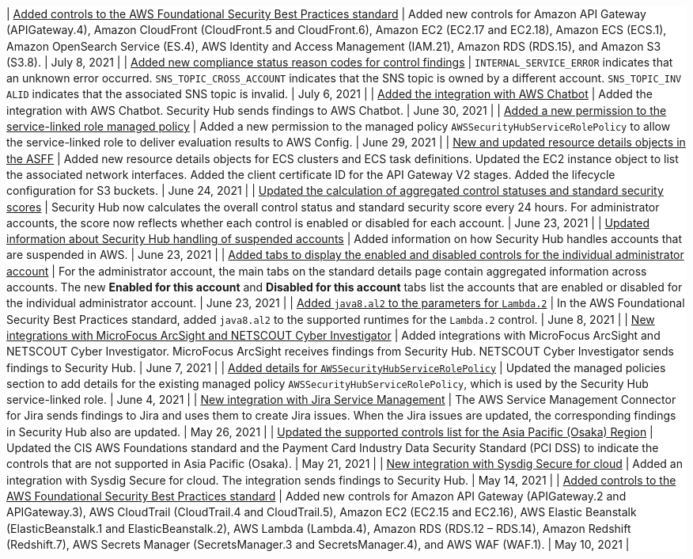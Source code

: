 | [Added controls to the AWS Foundational Security Best Practices standard](https://docs.aws.amazon.com/securityhub/latest/userguide/securityhub-standards-fsbp-controls.html) | Added new controls for Amazon API Gateway \(APIGateway\.4\), Amazon CloudFront \(CloudFront\.5 and CloudFront\.6\), Amazon EC2 \(EC2\.17 and EC2\.18\), Amazon ECS \(ECS\.1\), Amazon OpenSearch Service \(ES\.4\), AWS Identity and Access Management \(IAM\.21\), Amazon RDS \(RDS\.15\), and Amazon S3 \(S3\.8\)\. | July 8, 2021 | 
| [Added new compliance status reason codes for control findings](https://docs.aws.amazon.com/securityhub/latest/userguide/controls-findings-create-update.html#control-findings-asff-compliance) | `INTERNAL_SERVICE_ERROR` indicates that an unknown error occurred\. `SNS_TOPIC_CROSS_ACCOUNT` indicates that the SNS topic is owned by a different account\. `SNS_TOPIC_INVALID` indicates that the associated SNS topic is invalid\. | July 6, 2021 | 
| [Added the integration with AWS Chatbot](https://docs.aws.amazon.com/securityhub/latest/userguide/securityhub-internal-providers.html) | Added the integration with AWS Chatbot\. Security Hub sends findings to AWS Chatbot\. | June 30, 2021 | 
| [Added a new permission to the service\-linked role managed policy](https://docs.aws.amazon.com/securityhub/latest/userguide/security-iam-awsmanpol.html#security-iam-awsmanpol-awssecurityhubservicerolepolicy) | Added a new permission to the managed policy `AWSSecurityHubServiceRolePolicy` to allow the service\-linked role to deliver evaluation results to AWS Config\. | June 29, 2021 | 
| [New and updated resource details objects in the ASFF](https://docs.aws.amazon.com/securityhub/latest/userguide/securityhub-findings-format.html) | Added new resource details objects for ECS clusters and ECS task definitions\. Updated the EC2 instance object to list the associated network interfaces\. Added the client certificate ID for the API Gateway V2 stages\. Added the lifecycle configuration for S3 buckets\.  | June 24, 2021 | 
| [Updated the calculation of aggregated control statuses and standard security scores](#doc-history) | Security Hub now calculates the overall control status and standard security score every 24 hours\. For administrator accounts, the score now reflects whether each control is enabled or disabled for each account\. | June 23, 2021 | 
| [Updated information about Security Hub handling of suspended accounts](https://docs.aws.amazon.com/securityhub/latest/userguide/securityhub-data-retention.html#securityhub-effects-account-suspended) | Added information on how Security Hub handles accounts that are suspended in AWS\. | June 23, 2021 | 
| [Added tabs to display the enabled and disabled controls for the individual administrator account](https://docs.aws.amazon.com/securityhub/latest/userguide/securityhub-standards-view-controls.html#standard-details-admin-additional-tabs) | For the administrator account, the main tabs on the standard details page contain aggregated information across accounts\. The new **Enabled for this account** and **Disabled for this account** tabs list the accounts that are enabled or disabled for the individual administrator account\. | June 23, 2021 | 
| [Added `java8.al2` to the parameters for `Lambda.2`](https://docs.aws.amazon.com/securityhub/latest/userguide/securityhub-standards-fsbp-controls.html#fsbp-lambda-2) | In the AWS Foundational Security Best Practices standard, added `java8.al2` to the supported runtimes for the `Lambda.2` control\. | June 8, 2021 | 
| [New integrations with MicroFocus ArcSight and NETSCOUT Cyber Investigator](https://docs.aws.amazon.com/securityhub/latest/userguide/securityhub-partner-providers.html) | Added integrations with MicroFocus ArcSight and NETSCOUT Cyber Investigator\. MicroFocus ArcSight receives findings from Security Hub\. NETSCOUT Cyber Investigator sends findings to Security Hub\. | June 7, 2021 | 
| [Added details for `AWSSecurityHubServiceRolePolicy`](https://docs.aws.amazon.com/securityhub/latest/userguide/security-iam-awsmanpol.html) | Updated the managed policies section to add details for the existing managed policy `AWSSecurityHubServiceRolePolicy`, which is used by the Security Hub service\-linked role\. | June 4, 2021 | 
| [New integration with Jira Service Management](https://docs.aws.amazon.com/securityhub/latest/userguide/securityhub-partner-providers.html) | The AWS Service Management Connector for Jira sends findings to Jira and uses them to create Jira issues\. When the Jira issues are updated, the corresponding findings in Security Hub also are updated\. | May 26, 2021 | 
| [Updated the supported controls list for the Asia Pacific \(Osaka\) Region](https://docs.aws.amazon.com/securityhub/latest/userguide/securityhub-regions.html#securityhub-control-support-apnortheast3) | Updated the CIS AWS Foundations standard and the Payment Card Industry Data Security Standard \(PCI DSS\) to indicate the controls that are not supported in Asia Pacific \(Osaka\)\. | May 21, 2021 | 
| [New integration with Sysdig Secure for cloud](https://docs.aws.amazon.com/securityhub/latest/userguide/securityhub-partner-providers.html) | Added an integration with Sysdig Secure for cloud\. The integration sends findings to Security Hub\. | May 14, 2021 | 
| [Added controls to the AWS Foundational Security Best Practices standard](https://docs.aws.amazon.com/securityhub/latest/userguide/securityhub-standards-fsbp-controls.html) | Added new controls for Amazon API Gateway \(APIGateway\.2 and APIGateway\.3\), AWS CloudTrail \(CloudTrail\.4 and CloudTrail\.5\), Amazon EC2 \(EC2\.15 and EC2\.16\), AWS Elastic Beanstalk \(ElasticBeanstalk\.1 and ElasticBeanstalk\.2\), AWS Lambda \(Lambda\.4\), Amazon RDS \(RDS\.12 – RDS\.14\), Amazon Redshift \(Redshift\.7\), AWS Secrets Manager \(SecretsManager\.3 and SecretsManager\.4\), and AWS WAF \(WAF\.1\)\. | May 10, 2021 | 